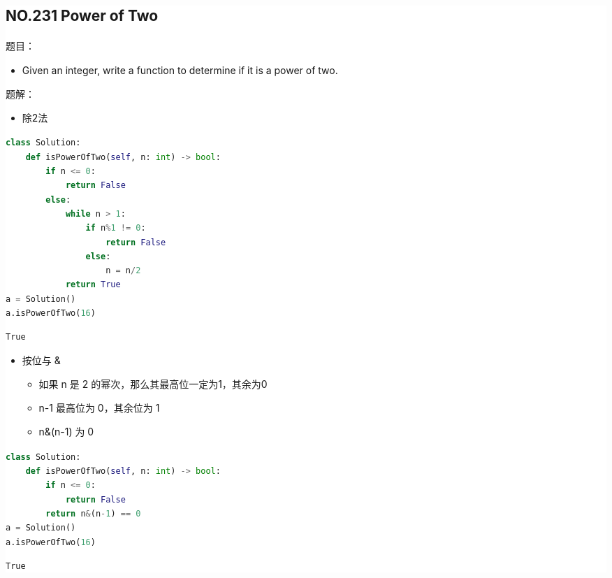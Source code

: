 ## NO.231 Power of Two

题目：

* Given an integer, write a function to determine if it is a power of two.

题解：

* 除2法


```python
class Solution:
    def isPowerOfTwo(self, n: int) -> bool:
        if n <= 0:
            return False
        else:
            while n > 1:
                if n%1 != 0:
                    return False
                else:
                    n = n/2
            return True
a = Solution()
a.isPowerOfTwo(16)
```




    True



* 按位与 &

    * 如果 n 是 2 的幂次，那么其最高位一定为1，其余为0
  
    * n-1 最高位为 0，其余位为 1
  
    * n&(n-1) 为 0


```python
class Solution:
    def isPowerOfTwo(self, n: int) -> bool:
        if n <= 0:
            return False
        return n&(n-1) == 0
a = Solution()
a.isPowerOfTwo(16)
```




    True


